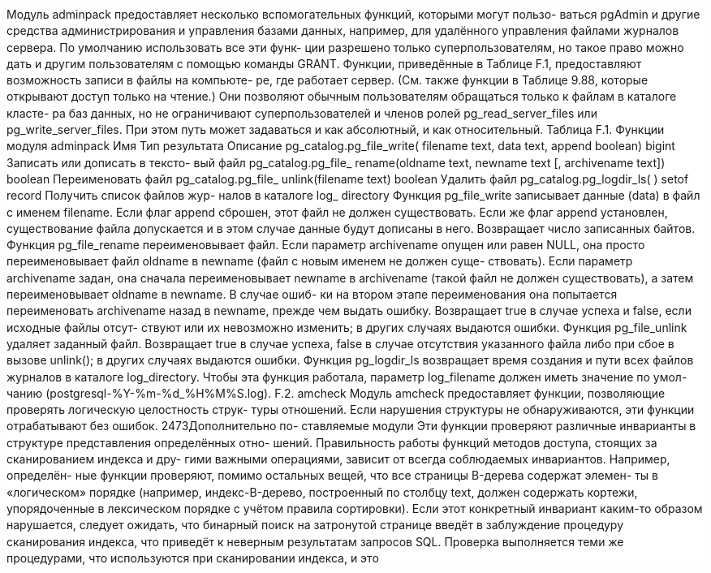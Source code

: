 Модуль adminpack предоставляет несколько вспомогательных функций, которыми могут пользо-
ваться pgAdmin и другие средства администрирования и управления базами данных, например,
для удалённого управления файлами журналов сервера. По умолчанию использовать все эти функ-
ции разрешено только суперпользователям, но такое право можно дать и другим пользователям
с помощью команды GRANT.
Функции, приведённые в Таблице F.1, предоставляют возможность записи в файлы на компьюте-
ре, где работает сервер. (См. также функции в Таблице 9.88, которые открывают доступ только на
чтение.) Они позволяют обычным пользователям обращаться только к файлам в каталоге класте-
ра баз данных, но не ограничивают суперпользователей и членов ролей pg_read_server_files или
pg_write_server_files. При этом путь может задаваться и как абсолютный, и как относительный.
Таблица F.1. Функции модуля adminpack
Имя Тип результата Описание
pg_catalog.pg_file_write(
filename text, data text,
append boolean) bigint Записать или дописать в тексто-
вый файл
pg_catalog.pg_file_
rename(oldname
text,
newname
text
[,
archivename text]) boolean Переименовать файл
pg_catalog.pg_file_
unlink(filename text) boolean Удалить файл
pg_catalog.pg_logdir_ls(
) setof record Получить список файлов жур-
налов
в
каталоге
log_
directory
Функция pg_file_write записывает данные (data) в файл с именем filename. Если флаг append
сброшен, этот файл не должен существовать. Если же флаг append установлен, существование
файла допускается и в этом случае данные будут дописаны в него. Возвращает число записанных
байтов.
Функция pg_file_rename переименовывает файл. Если параметр archivename опущен или равен
NULL, она просто переименовывает файл oldname в newname (файл с новым именем не должен суще-
ствовать). Если параметр archivename задан, она сначала переименовывает newname в archivename
(такой файл не должен существовать), а затем переименовывает oldname в newname. В случае ошиб-
ки на втором этапе переименования она попытается переименовать archivename назад в newname,
прежде чем выдать ошибку. Возвращает true в случае успеха и false, если исходные файлы отсут-
ствуют или их невозможно изменить; в других случаях выдаются ошибки.
Функция pg_file_unlink удаляет заданный файл. Возвращает true в случае успеха, false в случае
отсутствия указанного файла либо при сбое в вызове unlink(); в других случаях выдаются ошибки.
Функция pg_logdir_ls возвращает время создания и пути всех файлов журналов в каталоге
log_directory. Чтобы эта функция работала, параметр log_filename должен иметь значение по умол-
чанию (postgresql-%Y-%m-%d_%H%M%S.log).
F.2. amcheck
Модуль amcheck предоставляет функции, позволяющие проверять логическую целостность струк-
туры отношений. Если нарушения структуры не обнаруживаются, эти функции отрабатывают без
ошибок.
2473Дополнительно по-
ставляемые модули
Эти функции проверяют различные инварианты в структуре представления определённых отно-
шений. Правильность работы функций методов доступа, стоящих за сканированием индекса и дру-
гими важными операциями, зависит от всегда соблюдаемых инвариантов. Например, определён-
ные функции проверяют, помимо остальных вещей, что все страницы B-дерева содержат элемен-
ты в «логическом» порядке (например, индекс-B-дерево, построенный по столбцу text, должен
содержать кортежи, упорядоченные в лексическом порядке с учётом правила сортировки). Если
этот конкретный инвариант каким-то образом нарушается, следует ожидать, что бинарный поиск
на затронутой странице введёт в заблуждение процедуру сканирования индекса, что приведёт к
неверным результатам запросов SQL.
Проверка выполняется теми же процедурами, что используются при сканировании индекса, и это